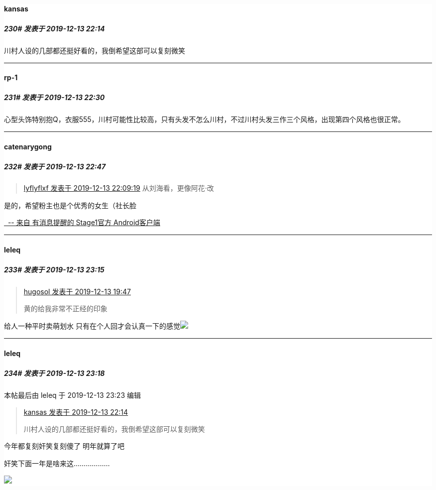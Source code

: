 ####  kansas  
##### 230#       发表于 2019-12-13 22:14


川村人设的几部都还挺好看的，我倒希望这部可以复刻微笑


-----

####  rp-1  
##### 231#       发表于 2019-12-13 22:30


心型头饰特别抱Q，衣服555，川村可能性比较高，只有头发不怎么川村，不过川村头发三作三个风格，出现第四个风格也很正常。


-----

####  catenarygong  
##### 232#       发表于 2019-12-13 22:47


<blockquote><a href="httphttps://bbs.saraba1st.com/2b/forum.php?mod=redirect&amp;goto=findpost&amp;pid=45853805&amp;ptid=1860852" target="_blank">lyflyflxf 发表于 2019-12-13 22:09:19</a>
从刘海看，更像阿花·改</blockquote>是的，希望粉主也是个优秀的女生（社长脸

[  -- 来自 有消息提醒的 Stage1官方 Android客户端](https://www.coolapk.com/apk/140634)


-----

####  leleq  
##### 233#       发表于 2019-12-13 23:15


<blockquote><a href="httphttps://bbs.saraba1st.com/2b/forum.php?mod=redirect&amp;goto=findpost&amp;pid=45852378&amp;ptid=1860852" target="_blank">hugosol 发表于 2019-12-13 19:47</a>

黄的给我非常不正经的印象</blockquote>
给人一种平时卖萌划水 只有在个人回才会认真一下的感觉<img src="https://static.saraba1st.com/image/smiley/face2017/004.gif" referrerpolicy="no-referrer">


-----

####  leleq  
##### 234#       发表于 2019-12-13 23:18


 本帖最后由 leleq 于 2019-12-13 23:23 编辑 
<blockquote><a href="httphttps://bbs.saraba1st.com/2b/forum.php?mod=redirect&amp;goto=findpost&amp;pid=45853840&amp;ptid=1860852" target="_blank">kansas 发表于 2019-12-13 22:14</a>

川村人设的几部都还挺好看的，我倒希望这部可以复刻微笑</blockquote>
今年都复刻奸笑复刻傻了 明年就算了吧 

奸笑下面一年是啥来这………………

<img src="https://static.saraba1st.com/image/smiley/carton2017/019.png" referrerpolicy="no-referrer">
